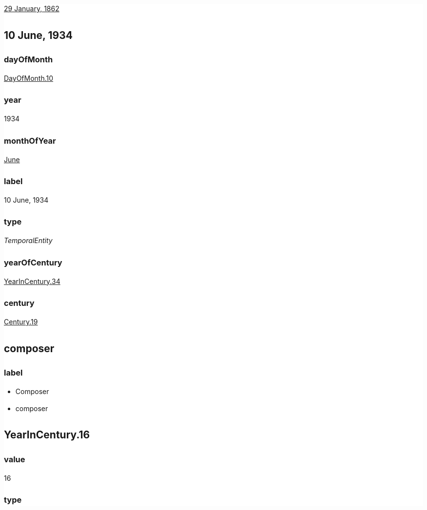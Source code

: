 
[29 January, 1862](#29-January-1862)

## 10 June, 1934

### dayOfMonth


[DayOfMonth.10](#DayOfMonth.10)

### year


1934

### monthOfYear


[June](#June)

### label


10 June, 1934

### type


*TemporalEntity*

### yearOfCentury


[YearInCentury.34](#YearInCentury.34)

### century


[Century.19](#Century.19)

## composer

### label

 - Composer

 - composer

## YearInCentury.16

### value


16

### type
